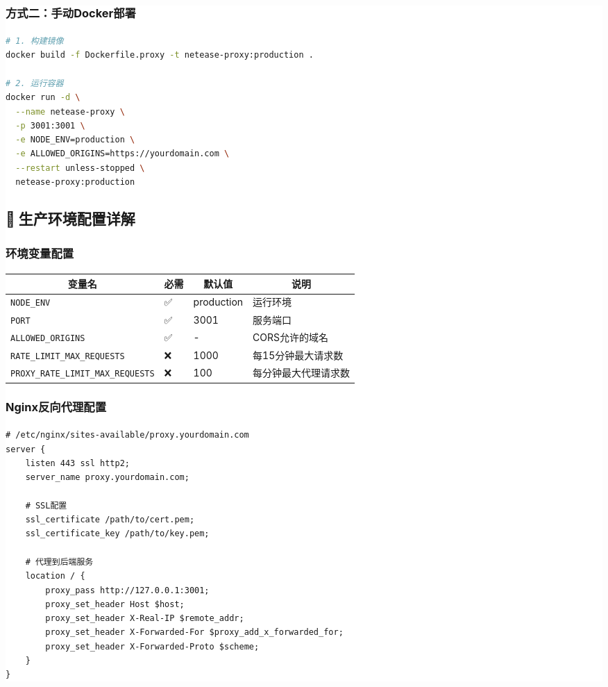 ### 方式二：手动Docker部署

```bash
# 1. 构建镜像
docker build -f Dockerfile.proxy -t netease-proxy:production .

# 2. 运行容器
docker run -d \
  --name netease-proxy \
  -p 3001:3001 \
  -e NODE_ENV=production \
  -e ALLOWED_ORIGINS=https://yourdomain.com \
  --restart unless-stopped \
  netease-proxy:production
```

## 🔧 生产环境配置详解

### 环境变量配置

| 变量名 | 必需 | 默认值 | 说明 |
|--------|------|--------|------|
| `NODE_ENV` | ✅ | production | 运行环境 |
| `PORT` | ✅ | 3001 | 服务端口 |
| `ALLOWED_ORIGINS` | ✅ | - | CORS允许的域名 |
| `RATE_LIMIT_MAX_REQUESTS` | ❌ | 1000 | 每15分钟最大请求数 |
| `PROXY_RATE_LIMIT_MAX_REQUESTS` | ❌ | 100 | 每分钟最大代理请求数 |

### Nginx反向代理配置

```nginx
# /etc/nginx/sites-available/proxy.yourdomain.com
server {
    listen 443 ssl http2;
    server_name proxy.yourdomain.com;

    # SSL配置
    ssl_certificate /path/to/cert.pem;
    ssl_certificate_key /path/to/key.pem;

    # 代理到后端服务
    location / {
        proxy_pass http://127.0.0.1:3001;
        proxy_set_header Host $host;
        proxy_set_header X-Real-IP $remote_addr;
        proxy_set_header X-Forwarded-For $proxy_add_x_forwarded_for;
        proxy_set_header X-Forwarded-Proto $scheme;
    }
}
```
